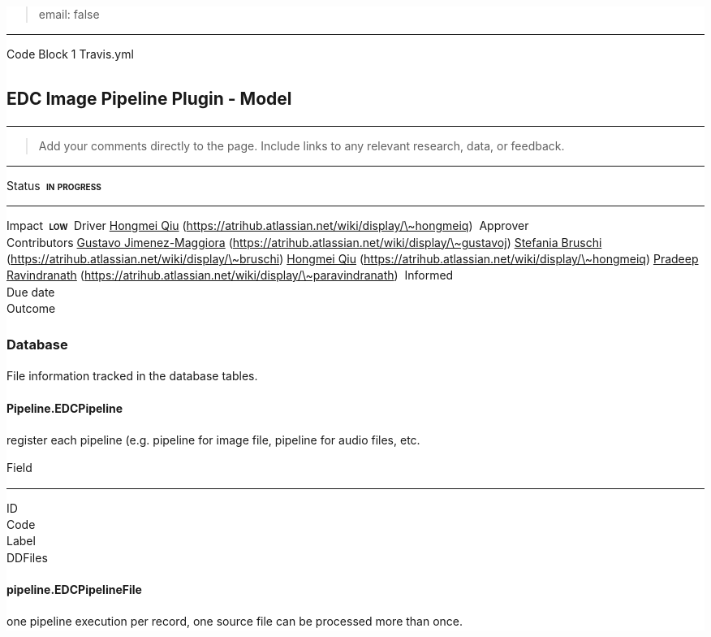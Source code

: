   >
  > email: false
  ---------------------------------------------------------------------------

Code Block 1 Travis.yml

EDC Image Pipeline Plugin - Model
---------------------------------

  ------------------------------------------------------------------------------------------------------
  > Add your comments directly to the page. Include links to any relevant research, data, or feedback.
  ------------------------------------------------------------------------------------------------------

  Status         **<span style="font-variant:small-caps;"> in progress </span>**
  -------------- -------------------------------------------------------------------------------------------------------------------------------------------------------------------------------------------------------------------------------------------------------------------------------------------------------------------------------------------------------------------------------------------------------------------------------------------------------------------------------------------------------------------------------------------------------
  Impact         **<span style="font-variant:small-caps;"> low </span>**
  Driver         [Hongmei Qiu](https://atrihub.atlassian.net/wiki/display/~hongmeiq) (https://atrihub.atlassian.net/wiki/display/\~hongmeiq) 
  Approver       
  Contributors   [Gustavo Jimenez-Maggiora](https://atrihub.atlassian.net/wiki/display/~gustavoj) (https://atrihub.atlassian.net/wiki/display/\~gustavoj) [Stefania Bruschi](https://atrihub.atlassian.net/wiki/display/~bruschi) (https://atrihub.atlassian.net/wiki/display/\~bruschi) [Hongmei Qiu](https://atrihub.atlassian.net/wiki/display/~hongmeiq) (https://atrihub.atlassian.net/wiki/display/\~hongmeiq) [Pradeep Ravindranath](https://atrihub.atlassian.net/wiki/display/~paravindranath) (https://atrihub.atlassian.net/wiki/display/\~paravindranath) 
  Informed       
  Due date       
  Outcome        

### Database

File information tracked in the database tables.

#### Pipeline.EDCPipeline

register each pipeline (e.g. pipeline for image file, pipeline for audio
files, etc.

  Field     
  --------- --
  ID        
  Code      
  Label     
  DDFiles   

#### pipeline.EDCPipelineFile

one pipeline execution per record, one source file can be processed more
than once.
